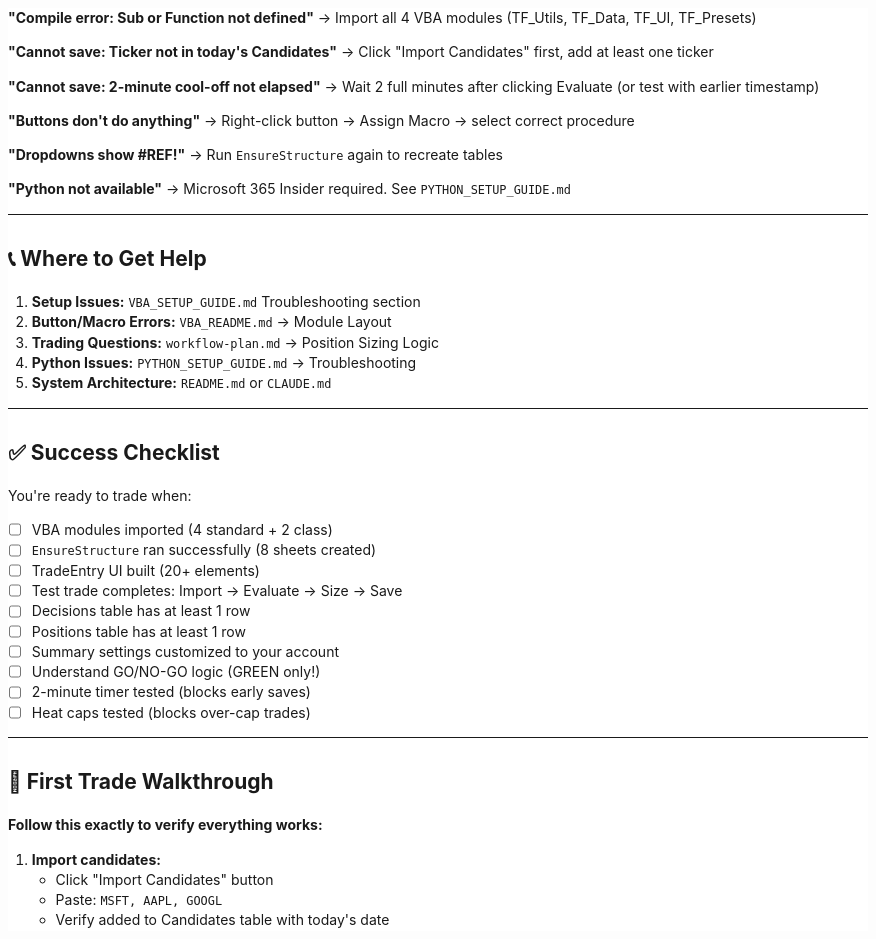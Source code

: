 **"Compile error: Sub or Function not defined"**
→ Import all 4 VBA modules (TF_Utils, TF_Data, TF_UI, TF_Presets)

**"Cannot save: Ticker not in today's Candidates"**
→ Click "Import Candidates" first, add at least one ticker

**"Cannot save: 2-minute cool-off not elapsed"**
→ Wait 2 full minutes after clicking Evaluate (or test with earlier timestamp)

**"Buttons don't do anything"**
→ Right-click button → Assign Macro → select correct procedure

**"Dropdowns show #REF!"**
→ Run `EnsureStructure` again to recreate tables

**"Python not available"**
→ Microsoft 365 Insider required. See `PYTHON_SETUP_GUIDE.md`

---

## 📞 Where to Get Help

1. **Setup Issues:** `VBA_SETUP_GUIDE.md` Troubleshooting section
2. **Button/Macro Errors:** `VBA_README.md` → Module Layout
3. **Trading Questions:** `workflow-plan.md` → Position Sizing Logic
4. **Python Issues:** `PYTHON_SETUP_GUIDE.md` → Troubleshooting
5. **System Architecture:** `README.md` or `CLAUDE.md`

---

## ✅ Success Checklist

You're ready to trade when:
- [ ] VBA modules imported (4 standard + 2 class)
- [ ] `EnsureStructure` ran successfully (8 sheets created)
- [ ] TradeEntry UI built (20+ elements)
- [ ] Test trade completes: Import → Evaluate → Size → Save
- [ ] Decisions table has at least 1 row
- [ ] Positions table has at least 1 row
- [ ] Summary settings customized to your account
- [ ] Understand GO/NO-GO logic (GREEN only!)
- [ ] 2-minute timer tested (blocks early saves)
- [ ] Heat caps tested (blocks over-cap trades)

---

## 🎯 First Trade Walkthrough

**Follow this exactly to verify everything works:**

1. **Import candidates:**
   - Click "Import Candidates" button
   - Paste: `MSFT, AAPL, GOOGL`
   - Verify added to Candidates table with today's date
